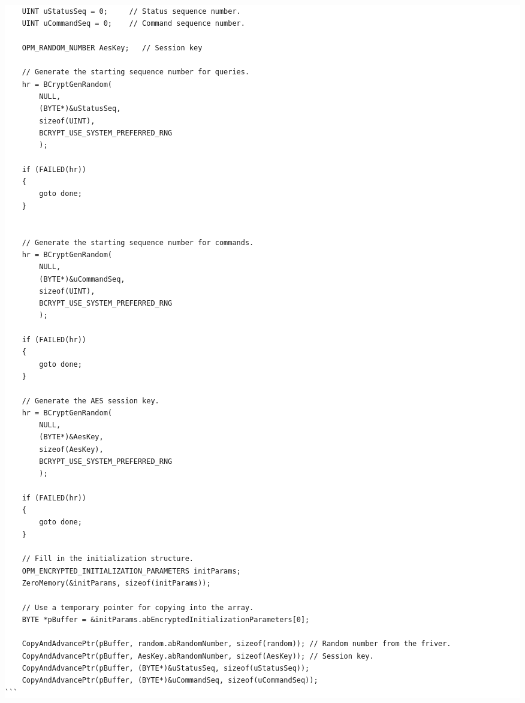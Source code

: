         UINT uStatusSeq = 0;     // Status sequence number.
        UINT uCommandSeq = 0;    // Command sequence number.

        OPM_RANDOM_NUMBER AesKey;   // Session key

        // Generate the starting sequence number for queries.
        hr = BCryptGenRandom(
            NULL, 
            (BYTE*)&uStatusSeq, 
            sizeof(UINT), 
            BCRYPT_USE_SYSTEM_PREFERRED_RNG
            );

        if (FAILED(hr))
        {
            goto done;
        }


        // Generate the starting sequence number for commands.
        hr = BCryptGenRandom(
            NULL, 
            (BYTE*)&uCommandSeq, 
            sizeof(UINT), 
            BCRYPT_USE_SYSTEM_PREFERRED_RNG
            );

        if (FAILED(hr))
        {
            goto done;
        }

        // Generate the AES session key.
        hr = BCryptGenRandom(
            NULL, 
            (BYTE*)&AesKey, 
            sizeof(AesKey), 
            BCRYPT_USE_SYSTEM_PREFERRED_RNG
            );

        if (FAILED(hr))
        {
            goto done;
        }

        // Fill in the initialization structure.
        OPM_ENCRYPTED_INITIALIZATION_PARAMETERS initParams;
        ZeroMemory(&initParams, sizeof(initParams));
        
        // Use a temporary pointer for copying into the array.
        BYTE *pBuffer = &initParams.abEncryptedInitializationParameters[0];

        CopyAndAdvancePtr(pBuffer, random.abRandomNumber, sizeof(random)); // Random number from the friver.
        CopyAndAdvancePtr(pBuffer, AesKey.abRandomNumber, sizeof(AesKey)); // Session key.
        CopyAndAdvancePtr(pBuffer, (BYTE*)&uStatusSeq, sizeof(uStatusSeq));
        CopyAndAdvancePtr(pBuffer, (BYTE*)&uCommandSeq, sizeof(uCommandSeq));
    ```
